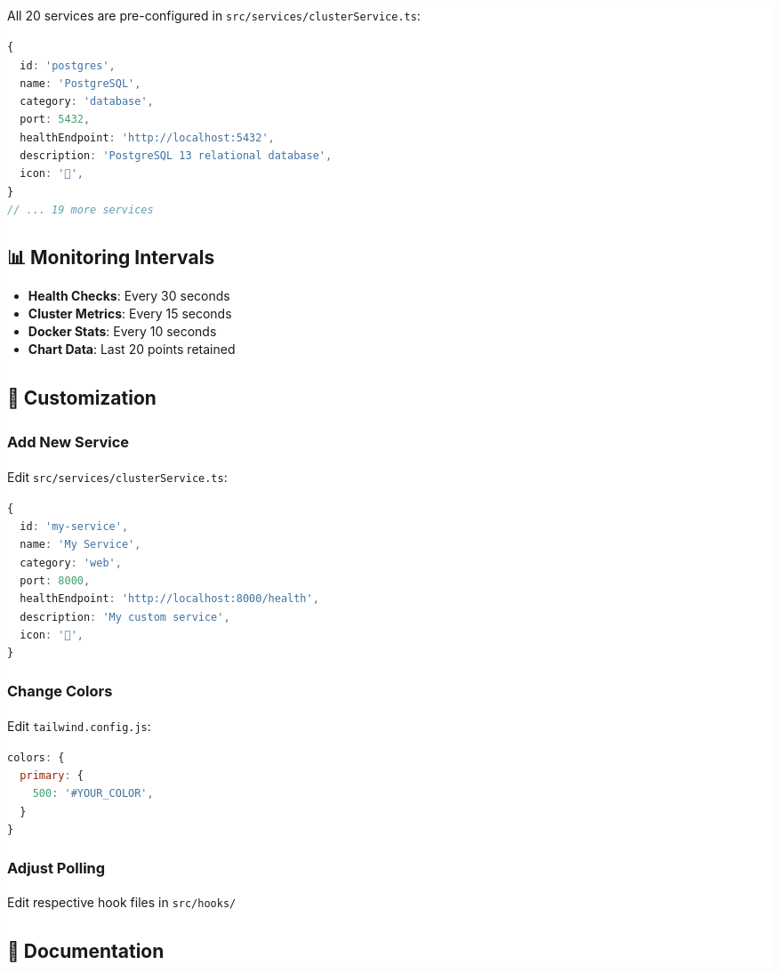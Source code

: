 All 20 services are pre-configured in `src/services/clusterService.ts`:

```typescript
{
  id: 'postgres',
  name: 'PostgreSQL',
  category: 'database',
  port: 5432,
  healthEndpoint: 'http://localhost:5432',
  description: 'PostgreSQL 13 relational database',
  icon: '🐘',
}
// ... 19 more services
```

## 📊 Monitoring Intervals

- **Health Checks**: Every 30 seconds
- **Cluster Metrics**: Every 15 seconds  
- **Docker Stats**: Every 10 seconds
- **Chart Data**: Last 20 points retained

## 🔧 Customization

### Add New Service
Edit `src/services/clusterService.ts`:
```typescript
{
  id: 'my-service',
  name: 'My Service',
  category: 'web',
  port: 8000,
  healthEndpoint: 'http://localhost:8000/health',
  description: 'My custom service',
  icon: '🚀',
}
```

### Change Colors
Edit `tailwind.config.js`:
```javascript
colors: {
  primary: {
    500: '#YOUR_COLOR',
  }
}
```

### Adjust Polling
Edit respective hook files in `src/hooks/`

## 📝 Documentation
